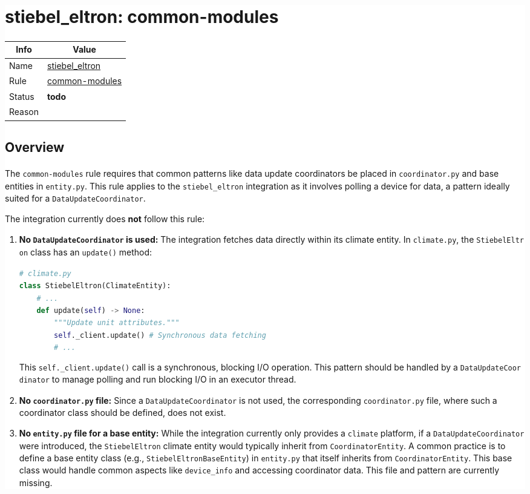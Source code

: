 # stiebel_eltron: common-modules

| Info   | Value                                                                    |
|--------|--------------------------------------------------------------------------|
| Name   | [stiebel_eltron](https://www.home-assistant.io/integrations/stiebel_eltron/) |
| Rule   | [common-modules](https://developers.home-assistant.io/docs/core/integration-quality-scale/rules/common-modules)                                                     |
| Status | **todo**                                                                 |
| Reason |                                                                          |

## Overview

The `common-modules` rule requires that common patterns like data update coordinators be placed in `coordinator.py` and base entities in `entity.py`. This rule applies to the `stiebel_eltron` integration as it involves polling a device for data, a pattern ideally suited for a `DataUpdateCoordinator`.

The integration currently does **not** follow this rule:

1.  **No `DataUpdateCoordinator` is used:**
    The integration fetches data directly within its climate entity. In `climate.py`, the `StiebelEltron` class has an `update()` method:
    ```python
    # climate.py
    class StiebelEltron(ClimateEntity):
        # ...
        def update(self) -> None:
            """Update unit attributes."""
            self._client.update() # Synchronous data fetching
            # ...
    ```
    This `self._client.update()` call is a synchronous, blocking I/O operation. This pattern should be handled by a `DataUpdateCoordinator` to manage polling and run blocking I/O in an executor thread.

2.  **No `coordinator.py` file:**
    Since a `DataUpdateCoordinator` is not used, the corresponding `coordinator.py` file, where such a coordinator class should be defined, does not exist.

3.  **No `entity.py` file for a base entity:**
    While the integration currently only provides a `climate` platform, if a `DataUpdateCoordinator` were introduced, the `StiebelEltron` climate entity would typically inherit from `CoordinatorEntity`. A common practice is to define a base entity class (e.g., `StiebelEltronBaseEntity`) in `entity.py` that itself inherits from `CoordinatorEntity`. This base class would handle common aspects like `device_info` and accessing coordinator data. This file and pattern are currently missing.
